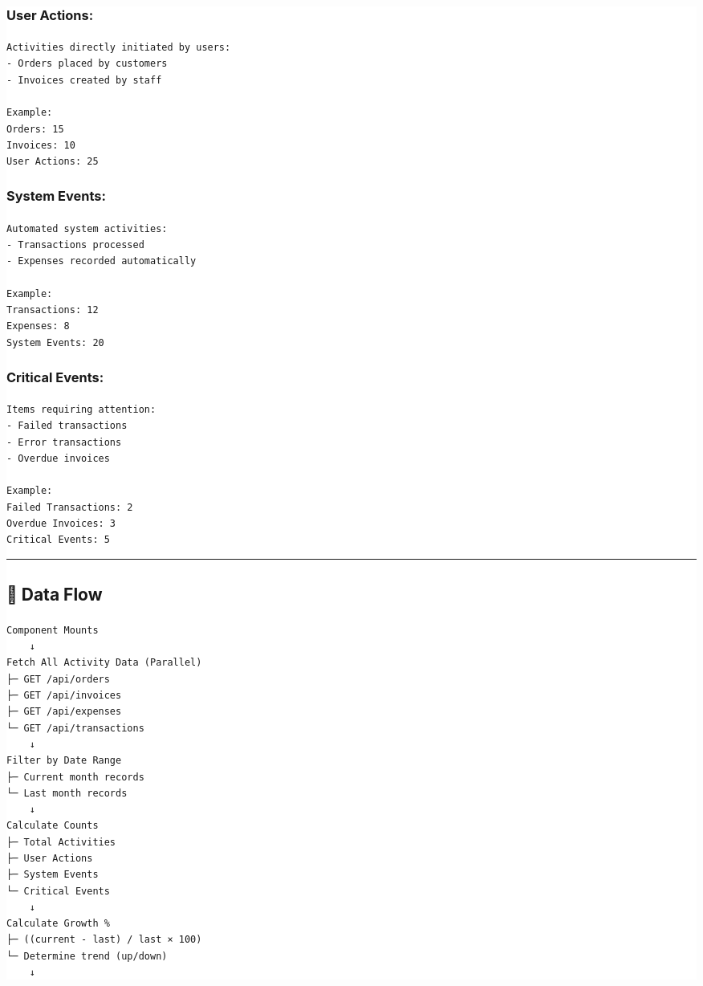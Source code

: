 ### **User Actions:**
```
Activities directly initiated by users:
- Orders placed by customers
- Invoices created by staff

Example:
Orders: 15
Invoices: 10
User Actions: 25
```

### **System Events:**
```
Automated system activities:
- Transactions processed
- Expenses recorded automatically

Example:
Transactions: 12
Expenses: 8
System Events: 20
```

### **Critical Events:**
```
Items requiring attention:
- Failed transactions
- Error transactions
- Overdue invoices

Example:
Failed Transactions: 2
Overdue Invoices: 3
Critical Events: 5
```

---

## 🔄 Data Flow

```
Component Mounts
    ↓
Fetch All Activity Data (Parallel)
├─ GET /api/orders
├─ GET /api/invoices
├─ GET /api/expenses
└─ GET /api/transactions
    ↓
Filter by Date Range
├─ Current month records
└─ Last month records
    ↓
Calculate Counts
├─ Total Activities
├─ User Actions
├─ System Events
└─ Critical Events
    ↓
Calculate Growth %
├─ ((current - last) / last × 100)
└─ Determine trend (up/down)
    ↓
```